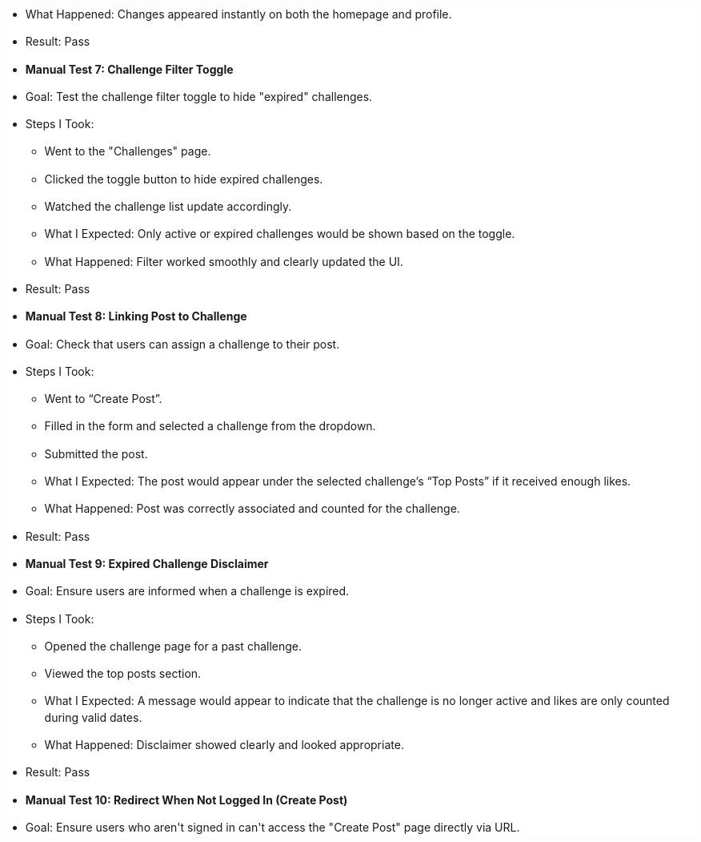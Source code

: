    - What Happened: Changes appeared instantly on both the homepage and profile.

- Result: Pass


- __Manual Test 7: Challenge Filter Toggle__

- Goal: Test the challenge filter toggle to hide "expired" challenges.

- Steps I Took:

   - Went to the "Challenges" page.

   - Clicked the toggle button to hide expired challenges.

   - Watched the challenge list update accordingly.

   - What I Expected: Only active or expired challenges would be shown based on the toggle.

   - What Happened: Filter worked smoothly and clearly updated the UI.

- Result: Pass


- __Manual Test 8: Linking Post to Challenge__

- Goal: Check that users can assign a challenge to their post.

- Steps I Took:

   - Went to “Create Post”.

   - Filled in the form and selected a challenge from the dropdown.

   - Submitted the post.

   - What I Expected: The post would appear under the selected challenge’s “Top Posts” if it received enough likes.

   - What Happened: Post was correctly associated and counted for the challenge.

- Result: Pass


- __Manual Test 9: Expired Challenge Disclaimer__

- Goal: Ensure users are informed when a challenge is expired.

- Steps I Took:

   - Opened the challenge page for a past challenge.

   - Viewed the top posts section.

   - What I Expected: A message would appear to indicate that the challenge is no longer active and likes are only counted during valid dates.

   - What Happened: Disclaimer showed clearly and looked appropriate.

- Result: Pass


- __Manual Test 10: Redirect When Not Logged In (Create Post)__

- Goal: Ensure users who aren't signed in can't access the "Create Post" page directly via URL.
